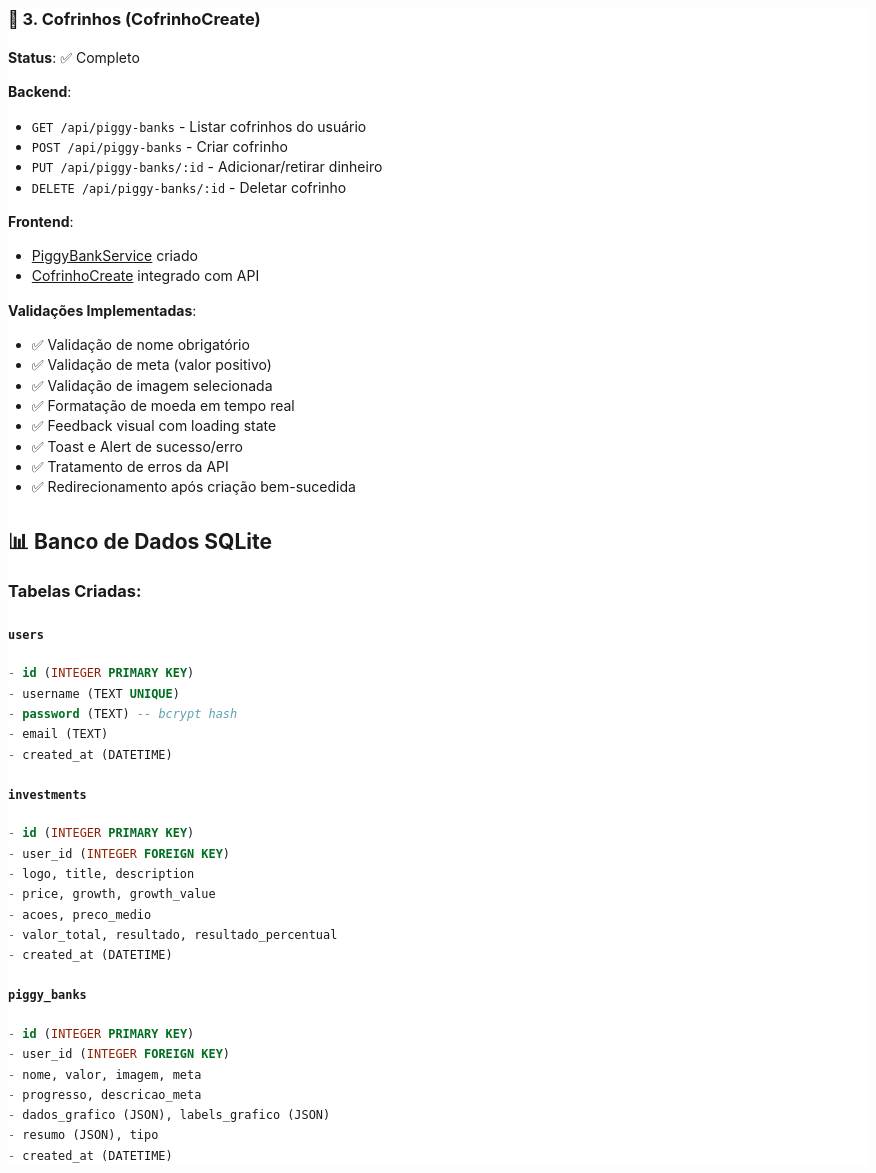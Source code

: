 ### 🐷 3. Cofrinhos (CofrinhoCreate)
**Status**: ✅ Completo

**Backend**:
- `GET /api/piggy-banks` - Listar cofrinhos do usuário
- `POST /api/piggy-banks` - Criar cofrinho
- `PUT /api/piggy-banks/:id` - Adicionar/retirar dinheiro
- `DELETE /api/piggy-banks/:id` - Deletar cofrinho

**Frontend**:
- [PiggyBankService](xp-investimentos-AppClone/src/service/piggyBank/piggyBank-service.ts) criado
- [CofrinhoCreate](xp-investimentos-AppClone/src/components/screen/CofrinhoCreate/index.tsx) integrado com API

**Validações Implementadas**:
- ✅ Validação de nome obrigatório
- ✅ Validação de meta (valor positivo)
- ✅ Validação de imagem selecionada
- ✅ Formatação de moeda em tempo real
- ✅ Feedback visual com loading state
- ✅ Toast e Alert de sucesso/erro
- ✅ Tratamento de erros da API
- ✅ Redirecionamento após criação bem-sucedida

## 📊 Banco de Dados SQLite

### Tabelas Criadas:

#### `users`
```sql
- id (INTEGER PRIMARY KEY)
- username (TEXT UNIQUE)
- password (TEXT) -- bcrypt hash
- email (TEXT)
- created_at (DATETIME)
```

#### `investments`
```sql
- id (INTEGER PRIMARY KEY)
- user_id (INTEGER FOREIGN KEY)
- logo, title, description
- price, growth, growth_value
- acoes, preco_medio
- valor_total, resultado, resultado_percentual
- created_at (DATETIME)
```

#### `piggy_banks`
```sql
- id (INTEGER PRIMARY KEY)
- user_id (INTEGER FOREIGN KEY)
- nome, valor, imagem, meta
- progresso, descricao_meta
- dados_grafico (JSON), labels_grafico (JSON)
- resumo (JSON), tipo
- created_at (DATETIME)
```
